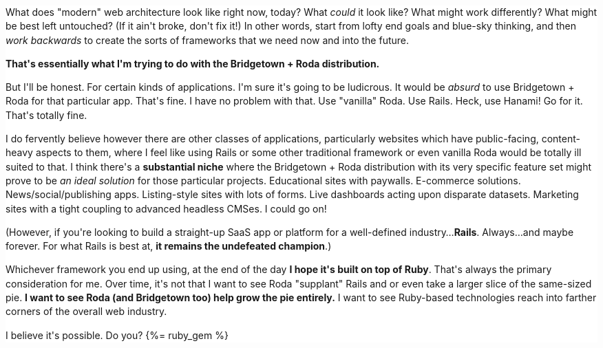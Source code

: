 What does "modern" web architecture look like right now, today? What _could_ it look like? What might work differently? What might be best left untouched? (If it ain't broke, don't fix it!) In other words, start from lofty end goals and blue-sky thinking, and then _work backwards_ to create the sorts of frameworks that we need now and into the future.

**That's essentially what I'm trying to do with the Bridgetown + Roda distribution.**

But I'll be honest. For certain kinds of applications. I'm sure it's going to be ludicrous. It would be _absurd_ to use Bridgetown + Roda for that particular app. That's fine. I have no problem with that. Use "vanilla" Roda. Use Rails. Heck, use Hanami! Go for it. That's totally fine.

I do fervently believe however there are other classes of applications, particularly websites which have public-facing, content-heavy aspects to them, where I feel like using Rails or some other traditional framework or even vanilla Roda would be totally ill suited to that. I think there's a **substantial niche** where the Bridgetown + Roda distribution with its very specific feature set might prove to be _an ideal solution_ for those particular projects. Educational sites with paywalls. E-commerce solutions. News/social/publishing apps. Listing-style sites with lots of forms. Live dashboards acting upon disparate datasets. Marketing sites with a tight coupling to advanced headless CMSes. I could go on!

(However, if you're looking to build a straight-up SaaS app or platform for a well-defined industry…**Rails**. Always…and maybe forever. For what Rails is best at, **it remains the undefeated champion**.)

Whichever framework you end up using, at the end of the day **I hope it's built on top of Ruby**. That's always the primary consideration for me. Over time, it's not that I want to see Roda "supplant" Rails and or even take a larger slice of the same-sized pie. **I want to see Roda (and Bridgetown too) help grow the pie entirely.** I want to see Ruby-based technologies reach into farther corners of the overall web industry.

I believe it's possible. Do you? {%= ruby_gem %}

